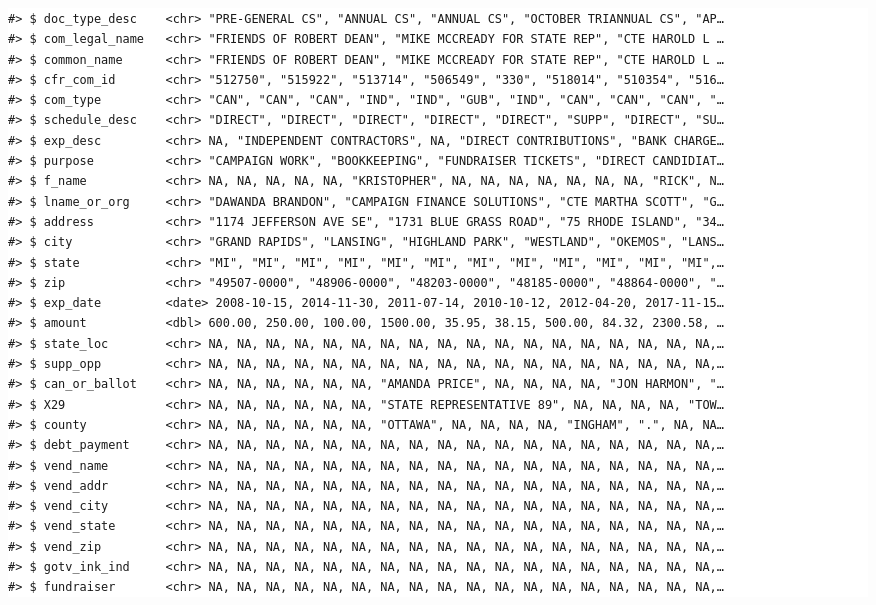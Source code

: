    #> $ doc_type_desc    <chr> "PRE-GENERAL CS", "ANNUAL CS", "ANNUAL CS", "OCTOBER TRIANNUAL CS", "AP…
    #> $ com_legal_name   <chr> "FRIENDS OF ROBERT DEAN", "MIKE MCCREADY FOR STATE REP", "CTE HAROLD L …
    #> $ common_name      <chr> "FRIENDS OF ROBERT DEAN", "MIKE MCCREADY FOR STATE REP", "CTE HAROLD L …
    #> $ cfr_com_id       <chr> "512750", "515922", "513714", "506549", "330", "518014", "510354", "516…
    #> $ com_type         <chr> "CAN", "CAN", "CAN", "IND", "IND", "GUB", "IND", "CAN", "CAN", "CAN", "…
    #> $ schedule_desc    <chr> "DIRECT", "DIRECT", "DIRECT", "DIRECT", "DIRECT", "SUPP", "DIRECT", "SU…
    #> $ exp_desc         <chr> NA, "INDEPENDENT CONTRACTORS", NA, "DIRECT CONTRIBUTIONS", "BANK CHARGE…
    #> $ purpose          <chr> "CAMPAIGN WORK", "BOOKKEEPING", "FUNDRAISER TICKETS", "DIRECT CANDIDIAT…
    #> $ f_name           <chr> NA, NA, NA, NA, NA, "KRISTOPHER", NA, NA, NA, NA, NA, NA, NA, "RICK", N…
    #> $ lname_or_org     <chr> "DAWANDA BRANDON", "CAMPAIGN FINANCE SOLUTIONS", "CTE MARTHA SCOTT", "G…
    #> $ address          <chr> "1174 JEFFERSON AVE SE", "1731 BLUE GRASS ROAD", "75 RHODE ISLAND", "34…
    #> $ city             <chr> "GRAND RAPIDS", "LANSING", "HIGHLAND PARK", "WESTLAND", "OKEMOS", "LANS…
    #> $ state            <chr> "MI", "MI", "MI", "MI", "MI", "MI", "MI", "MI", "MI", "MI", "MI", "MI",…
    #> $ zip              <chr> "49507-0000", "48906-0000", "48203-0000", "48185-0000", "48864-0000", "…
    #> $ exp_date         <date> 2008-10-15, 2014-11-30, 2011-07-14, 2010-10-12, 2012-04-20, 2017-11-15…
    #> $ amount           <dbl> 600.00, 250.00, 100.00, 1500.00, 35.95, 38.15, 500.00, 84.32, 2300.58, …
    #> $ state_loc        <chr> NA, NA, NA, NA, NA, NA, NA, NA, NA, NA, NA, NA, NA, NA, NA, NA, NA, NA,…
    #> $ supp_opp         <chr> NA, NA, NA, NA, NA, NA, NA, NA, NA, NA, NA, NA, NA, NA, NA, NA, NA, NA,…
    #> $ can_or_ballot    <chr> NA, NA, NA, NA, NA, NA, "AMANDA PRICE", NA, NA, NA, NA, "JON HARMON", "…
    #> $ X29              <chr> NA, NA, NA, NA, NA, NA, "STATE REPRESENTATIVE 89", NA, NA, NA, NA, "TOW…
    #> $ county           <chr> NA, NA, NA, NA, NA, NA, "OTTAWA", NA, NA, NA, NA, "INGHAM", ".", NA, NA…
    #> $ debt_payment     <chr> NA, NA, NA, NA, NA, NA, NA, NA, NA, NA, NA, NA, NA, NA, NA, NA, NA, NA,…
    #> $ vend_name        <chr> NA, NA, NA, NA, NA, NA, NA, NA, NA, NA, NA, NA, NA, NA, NA, NA, NA, NA,…
    #> $ vend_addr        <chr> NA, NA, NA, NA, NA, NA, NA, NA, NA, NA, NA, NA, NA, NA, NA, NA, NA, NA,…
    #> $ vend_city        <chr> NA, NA, NA, NA, NA, NA, NA, NA, NA, NA, NA, NA, NA, NA, NA, NA, NA, NA,…
    #> $ vend_state       <chr> NA, NA, NA, NA, NA, NA, NA, NA, NA, NA, NA, NA, NA, NA, NA, NA, NA, NA,…
    #> $ vend_zip         <chr> NA, NA, NA, NA, NA, NA, NA, NA, NA, NA, NA, NA, NA, NA, NA, NA, NA, NA,…
    #> $ gotv_ink_ind     <chr> NA, NA, NA, NA, NA, NA, NA, NA, NA, NA, NA, NA, NA, NA, NA, NA, NA, NA,…
    #> $ fundraiser       <chr> NA, NA, NA, NA, NA, NA, NA, NA, NA, NA, NA, NA, NA, NA, NA, NA, NA, NA,…

